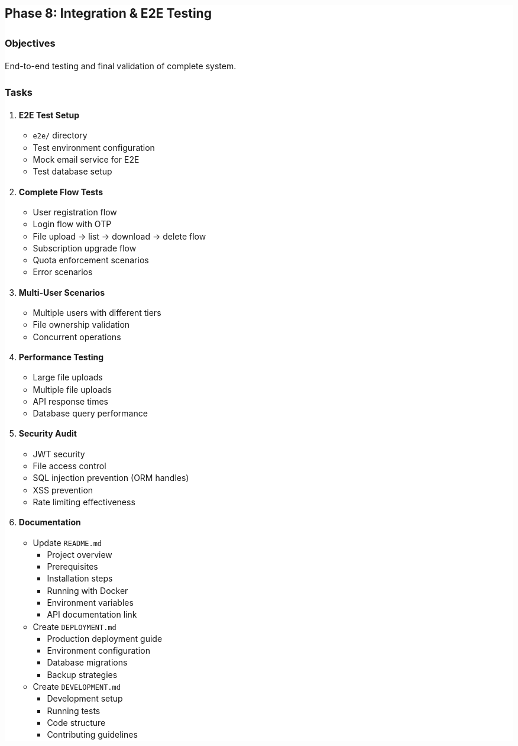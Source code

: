 
## Phase 8: Integration & E2E Testing

### Objectives
End-to-end testing and final validation of complete system.

### Tasks
1. **E2E Test Setup**
   - `e2e/` directory
   - Test environment configuration
   - Mock email service for E2E
   - Test database setup

2. **Complete Flow Tests**
   - User registration flow
   - Login flow with OTP
   - File upload → list → download → delete flow
   - Subscription upgrade flow
   - Quota enforcement scenarios
   - Error scenarios

3. **Multi-User Scenarios**
   - Multiple users with different tiers
   - File ownership validation
   - Concurrent operations

4. **Performance Testing**
   - Large file uploads
   - Multiple file uploads
   - API response times
   - Database query performance

5. **Security Audit**
   - JWT security
   - File access control
   - SQL injection prevention (ORM handles)
   - XSS prevention
   - Rate limiting effectiveness

6. **Documentation**
   - Update `README.md`
     - Project overview
     - Prerequisites
     - Installation steps
     - Running with Docker
     - Environment variables
     - API documentation link
   - Create `DEPLOYMENT.md`
     - Production deployment guide
     - Environment configuration
     - Database migrations
     - Backup strategies
   - Create `DEVELOPMENT.md`
     - Development setup
     - Running tests
     - Code structure
     - Contributing guidelines
